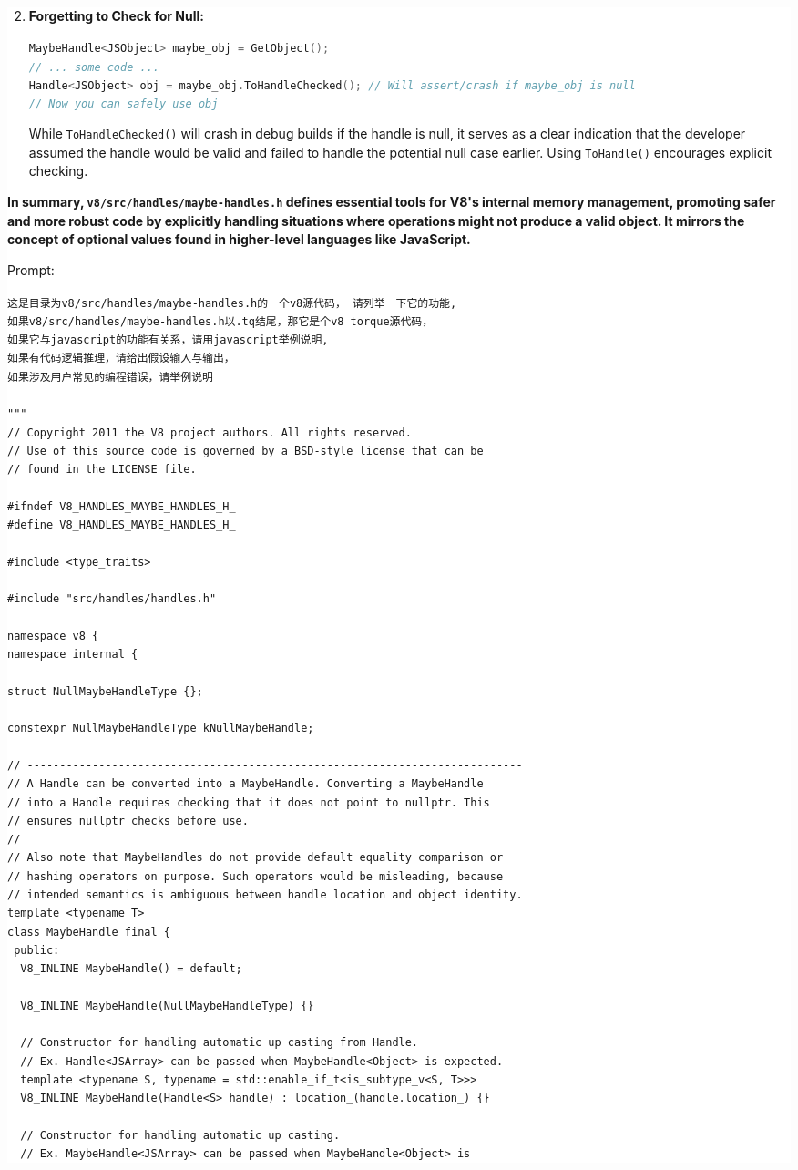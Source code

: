 2. **Forgetting to Check for Null:**
   ```c++
   MaybeHandle<JSObject> maybe_obj = GetObject();
   // ... some code ...
   Handle<JSObject> obj = maybe_obj.ToHandleChecked(); // Will assert/crash if maybe_obj is null
   // Now you can safely use obj
   ```
   While `ToHandleChecked()` will crash in debug builds if the handle is null, it serves as a clear indication that the developer assumed the handle would be valid and failed to handle the potential null case earlier. Using `ToHandle()` encourages explicit checking.

**In summary, `v8/src/handles/maybe-handles.h` defines essential tools for V8's internal memory management, promoting safer and more robust code by explicitly handling situations where operations might not produce a valid object. It mirrors the concept of optional values found in higher-level languages like JavaScript.**

Prompt: 
```
这是目录为v8/src/handles/maybe-handles.h的一个v8源代码， 请列举一下它的功能, 
如果v8/src/handles/maybe-handles.h以.tq结尾，那它是个v8 torque源代码，
如果它与javascript的功能有关系，请用javascript举例说明,
如果有代码逻辑推理，请给出假设输入与输出，
如果涉及用户常见的编程错误，请举例说明

"""
// Copyright 2011 the V8 project authors. All rights reserved.
// Use of this source code is governed by a BSD-style license that can be
// found in the LICENSE file.

#ifndef V8_HANDLES_MAYBE_HANDLES_H_
#define V8_HANDLES_MAYBE_HANDLES_H_

#include <type_traits>

#include "src/handles/handles.h"

namespace v8 {
namespace internal {

struct NullMaybeHandleType {};

constexpr NullMaybeHandleType kNullMaybeHandle;

// ----------------------------------------------------------------------------
// A Handle can be converted into a MaybeHandle. Converting a MaybeHandle
// into a Handle requires checking that it does not point to nullptr. This
// ensures nullptr checks before use.
//
// Also note that MaybeHandles do not provide default equality comparison or
// hashing operators on purpose. Such operators would be misleading, because
// intended semantics is ambiguous between handle location and object identity.
template <typename T>
class MaybeHandle final {
 public:
  V8_INLINE MaybeHandle() = default;

  V8_INLINE MaybeHandle(NullMaybeHandleType) {}

  // Constructor for handling automatic up casting from Handle.
  // Ex. Handle<JSArray> can be passed when MaybeHandle<Object> is expected.
  template <typename S, typename = std::enable_if_t<is_subtype_v<S, T>>>
  V8_INLINE MaybeHandle(Handle<S> handle) : location_(handle.location_) {}

  // Constructor for handling automatic up casting.
  // Ex. MaybeHandle<JSArray> can be passed when MaybeHandle<Object> is
```